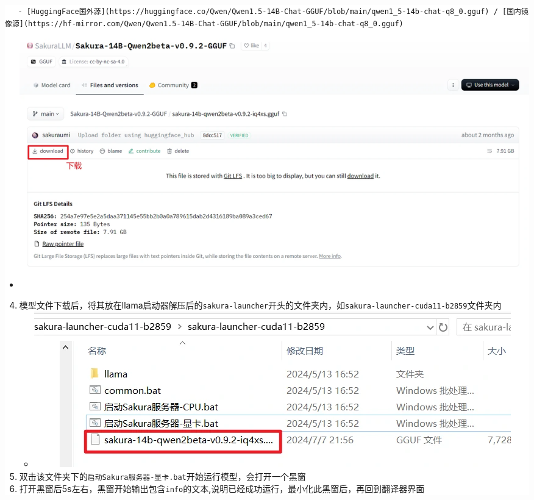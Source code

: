        - [HuggingFace国外源](https://huggingface.co/Qwen/Qwen1.5-14B-Chat-GGUF/blob/main/qwen1_5-14b-chat-q8_0.gguf) / [国内镜像源](https://hf-mirror.com/Qwen/Qwen1.5-14B-Chat-GGUF/blob/main/qwen1_5-14b-chat-q8_0.gguf)
   - ![下载](../assets/img/298.webp ':size=50%')

4. 模型文件下载后，将其放在llama启动器解压后的`sakura-launcher`开头的文件夹内，如`sakura-launcher-cuda11-b2859`文件夹内
   - ![移动模型](../assets/img/299.webp ':size=100%')
5. 双击该文件夹下的`启动Sakura服务器-显卡.bat`开始运行模型，会打开一个黑窗
6. 打开黑窗后5s左右，黑窗开始输出包含`info`的文本,说明已经成功运行，最小化此黑窗后，再回到翻译器界面